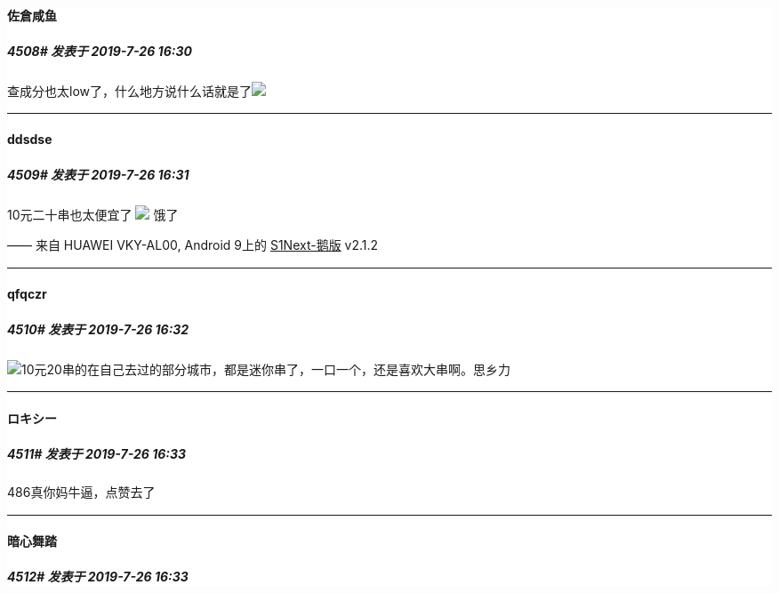 ####  佐倉咸鱼  
##### 4508#       发表于 2019-7-26 16:30




查成分也太low了，什么地方说什么话就是了<img src="https://static.saraba1st.com/image/smiley/face2017/009.gif" referrerpolicy="no-referrer">







-----

####  ddsdse  
##### 4509#       发表于 2019-7-26 16:31




10元二十串也太便宜了 <img src="https://static.saraba1st.com/image/smiley/face2017/009.gif" referrerpolicy="no-referrer"> 饿了

—— 来自 HUAWEI VKY-AL00, Android 9上的 [S1Next-鹅版](https://github.com/ykrank/S1-Next/releases) v2.1.2







-----

####  qfqczr  
##### 4510#       发表于 2019-7-26 16:32



<img src="https://static.saraba1st.com/image/smiley/face2017/018.png" referrerpolicy="no-referrer">10元20串的在自己去过的部分城市，都是迷你串了，一口一个，还是喜欢大串啊。思乡力







-----

####  ロキシー  
##### 4511#       发表于 2019-7-26 16:33




486真你妈牛逼，点赞去了







-----

####  暗心舞踏  
##### 4512#       发表于 2019-7-26 16:33
